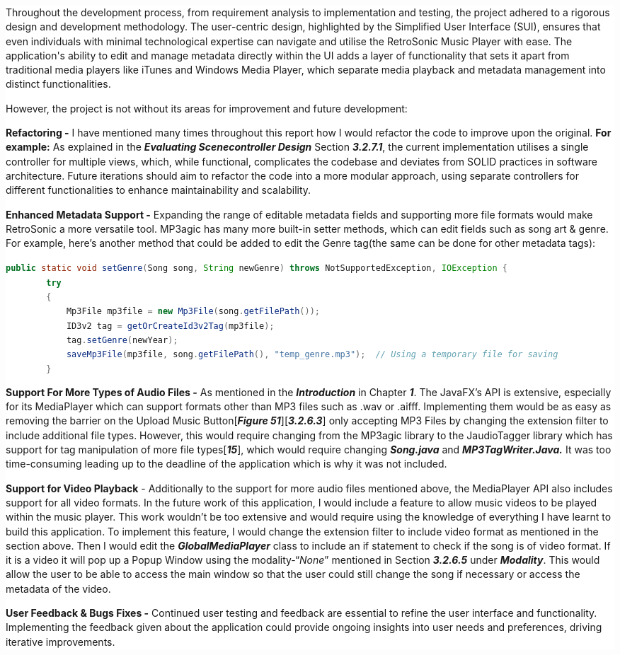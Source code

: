 Throughout the development process, from requirement analysis to implementation and testing, the project adhered to a rigorous design and development methodology. The user-centric design, highlighted by the Simplified User Interface (SUI), ensures that even individuals with minimal technological expertise can navigate and utilise the RetroSonic Music Player with ease. The application's ability to edit and manage metadata directly within the UI adds a layer of functionality that sets it apart from traditional media players like iTunes and Windows Media Player, which separate media playback and metadata management into distinct functionalities.

However, the project is not without its areas for improvement and future development:

**Refactoring -** I have mentioned many times throughout this report how I would refactor the code to improve upon the original. **For example:** As explained in the ***Evaluating Scenecontroller Design*** Section ***3.2.7.1***, the current implementation utilises a single controller for multiple views, which, while functional, complicates the codebase and deviates from SOLID practices in software architecture. Future iterations should aim to refactor the code into a more modular approach, using separate controllers for different functionalities to enhance maintainability and scalability.

**Enhanced Metadata Support -** Expanding the range of editable metadata fields and supporting more file formats would make RetroSonic a more versatile tool. MP3agic has many more built-in setter methods, which can edit fields such as song art & genre. For example, here’s another method that could be added to edit the Genre tag(the same can be done for other metadata tags):

```java
public static void setGenre(Song song, String newGenre) throws NotSupportedException, IOException {
        try 
        {
            Mp3File mp3file = new Mp3File(song.getFilePath());
            ID3v2 tag = getOrCreateId3v2Tag(mp3file);
            tag.setGenre(newYear);
            saveMp3File(mp3file, song.getFilePath(), "temp_genre.mp3");  // Using a temporary file for saving
        } 
```

**Support For More Types of Audio Files  -** As mentioned in the ***Introduction*** in Chapter ***1***. The JavaFX’s API is extensive, especially for its MediaPlayer which can support formats other than MP3 files such as .wav or .aifff. Implementing them would be as easy as removing the barrier on the Upload Music Button[***Figure 51***][***3.2.6.3***] only accepting MP3 Files by changing the extension filter to include additional file types. However, this would require changing from the MP3agic library to the JaudioTagger library which has support for tag manipulation of more file types[***15***], which would require changing ***Song.java*** and ***MP3TagWriter.Java.*** It was too time-consuming leading up to the deadline of the application which is why it was not included.

**Support for Video Playback** - Additionally to the support for more audio files mentioned above, the MediaPlayer API also includes support for all video formats. In the future work of this application, I would include a feature to allow music videos to be played within the music player. This work wouldn’t be too extensive and would require using the knowledge of everything I have learnt to build this application. To implement this feature, I would change the extension filter to include video format as mentioned in the section above. Then I would edit the ***GlobalMediaPlayer*** class to include an if statement to check if the song is of video format. If it is a video it will pop up a Popup Window using the modality-“*None*” mentioned in Section ***3.2.6.5*** under ***Modality***. This would allow the user to be able to access the main window so that the user could still change the song if necessary or access the metadata of the video.

**User Feedback & Bugs Fixes -** Continued user testing and feedback are essential to refine the user interface and functionality. Implementing the feedback given about the application could provide ongoing insights into user needs and preferences, driving iterative improvements.
